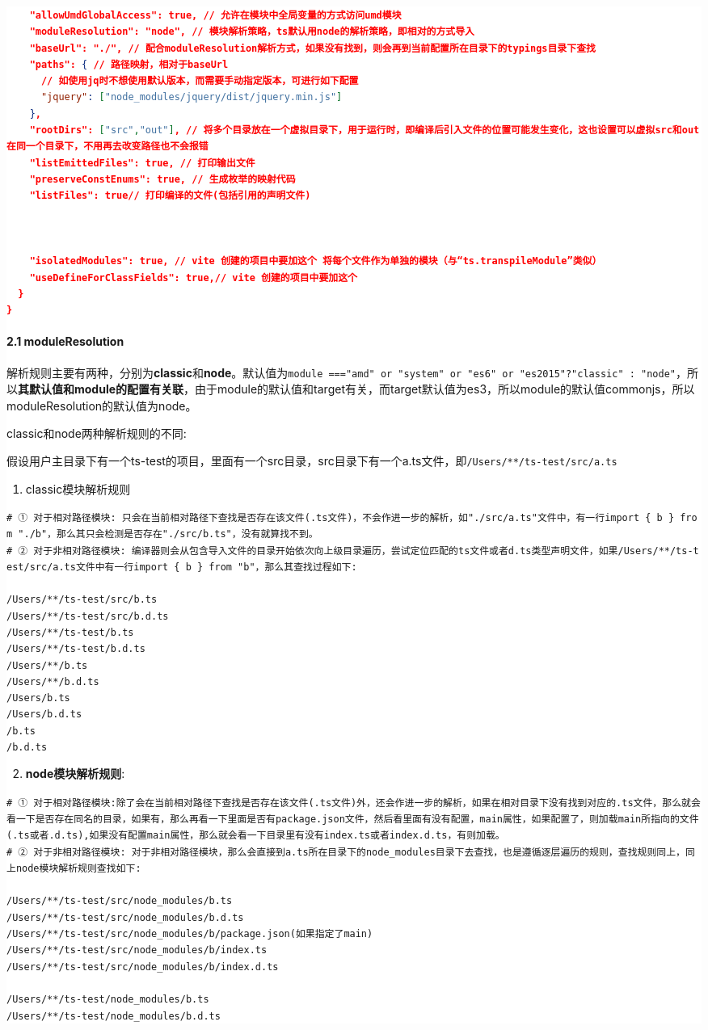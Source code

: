 ```json
    "allowUmdGlobalAccess": true, // 允许在模块中全局变量的方式访问umd模块
    "moduleResolution": "node", // 模块解析策略，ts默认用node的解析策略，即相对的方式导入
    "baseUrl": "./", // 配合moduleResolution解析方式，如果没有找到，则会再到当前配置所在目录下的typings目录下查找
    "paths": { // 路径映射，相对于baseUrl
      // 如使用jq时不想使用默认版本，而需要手动指定版本，可进行如下配置
      "jquery": ["node_modules/jquery/dist/jquery.min.js"]
    },
    "rootDirs": ["src","out"], // 将多个目录放在一个虚拟目录下，用于运行时，即编译后引入文件的位置可能发生变化，这也设置可以虚拟src和out在同一个目录下，不用再去改变路径也不会报错
    "listEmittedFiles": true, // 打印输出文件
    "preserveConstEnums": true, // 生成枚举的映射代码
    "listFiles": true// 打印编译的文件(包括引用的声明文件)
      
      
      
    "isolatedModules": true, // vite 创建的项目中要加这个 将每个文件作为单独的模块（与“ts.transpileModule”类似）
    "useDefineForClassFields": true,// vite 创建的项目中要加这个
  }
}
```

#### 2.1 moduleResolution

解析规则主要有两种，分别为**classic**和**node**。默认值为`module ==="amd" or "system" or "es6" or "es2015"?"classic" : "node"`，所以**其默认值和module的配置有关联**，由于module的默认值和target有关，而target默认值为es3，所以module的默认值commonjs，所以moduleResolution的默认值为node。

classic和node两种解析规则的不同:

假设用户主目录下有一个ts-test的项目，里面有一个src目录，src目录下有一个a.ts文件，即`/Users/**/ts-test/src/a.ts`

1. classic模块解析规则

```shell
# ① 对于相对路径模块: 只会在当前相对路径下查找是否存在该文件(.ts文件)，不会作进一步的解析，如"./src/a.ts"文件中，有一行import { b } from "./b"，那么其只会检测是否存在"./src/b.ts"，没有就算找不到。
# ② 对于非相对路径模块: 编译器则会从包含导入文件的目录开始依次向上级目录遍历，尝试定位匹配的ts文件或者d.ts类型声明文件，如果/Users/**/ts-test/src/a.ts文件中有一行import { b } from "b"，那么其查找过程如下:

/Users/**/ts-test/src/b.ts
/Users/**/ts-test/src/b.d.ts
/Users/**/ts-test/b.ts
/Users/**/ts-test/b.d.ts
/Users/**/b.ts
/Users/**/b.d.ts
/Users/b.ts
/Users/b.d.ts
/b.ts
/b.d.ts
```

2. **node模块解析规则**:

```shell
# ① 对于相对路径模块:除了会在当前相对路径下查找是否存在该文件(.ts文件)外，还会作进一步的解析，如果在相对目录下没有找到对应的.ts文件，那么就会看一下是否存在同名的目录，如果有，那么再看一下里面是否有package.json文件，然后看里面有没有配置，main属性，如果配置了，则加载main所指向的文件(.ts或者.d.ts),如果没有配置main属性，那么就会看一下目录里有没有index.ts或者index.d.ts，有则加载。
# ② 对于非相对路径模块: 对于非相对路径模块，那么会直接到a.ts所在目录下的node_modules目录下去查找，也是遵循逐层遍历的规则，查找规则同上，同上node模块解析规则查找如下:

/Users/**/ts-test/src/node_modules/b.ts
/Users/**/ts-test/src/node_modules/b.d.ts
/Users/**/ts-test/src/node_modules/b/package.json(如果指定了main)
/Users/**/ts-test/src/node_modules/b/index.ts
/Users/**/ts-test/src/node_modules/b/index.d.ts

/Users/**/ts-test/node_modules/b.ts
/Users/**/ts-test/node_modules/b.d.ts
```